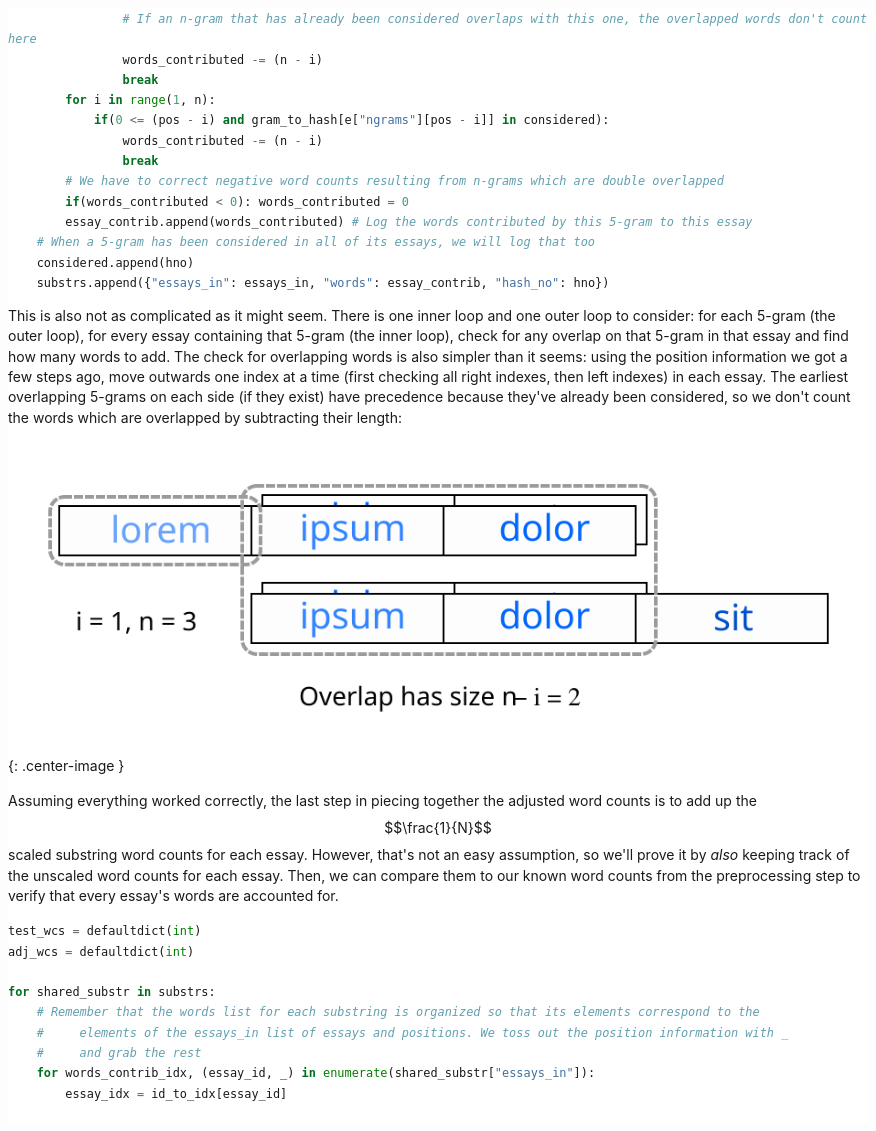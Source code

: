 ```python
                # If an n-gram that has already been considered overlaps with this one, the overlapped words don't count here
                words_contributed -= (n - i)
                break
        for i in range(1, n):
            if(0 <= (pos - i) and gram_to_hash[e["ngrams"][pos - i]] in considered):
                words_contributed -= (n - i)
                break
        # We have to correct negative word counts resulting from n-grams which are double overlapped
        if(words_contributed < 0): words_contributed = 0 
        essay_contrib.append(words_contributed) # Log the words contributed by this 5-gram to this essay
    # When a 5-gram has been considered in all of its essays, we will log that too
    considered.append(hno)
    substrs.append({"essays_in": essays_in, "words": essay_contrib, "hash_no": hno})
```

This is also not as complicated as it might seem. There is one inner loop and one outer loop to consider: for each 5-gram (the outer loop), for every essay containing that 5-gram (the inner loop), check for any overlap on that 5-gram in that essay and find how many words to add. The check for overlapping words is also simpler than it seems: using the position information we got a few steps ago, move outwards one index at a time (first checking all right indexes, then left indexes) in each essay. The earliest overlapping 5-grams on each side (if they exist) have precedence because they've already been considered, so we don't count the words which are overlapped by subtracting their length:

![](/assets/college/Overlap.svg){: .center-image }

Assuming everything worked correctly, the last step in piecing together the adjusted word counts is to add up the $$\frac{1}{N}$$ scaled substring word counts for each essay. However, that's not an easy assumption, so we'll prove it by _also_ keeping track of the unscaled word counts for each essay. Then, we can compare them to our known word counts from the preprocessing step to verify that every essay's words are accounted for. 


```python
test_wcs = defaultdict(int)
adj_wcs = defaultdict(int)

for shared_substr in substrs:
    # Remember that the words list for each substring is organized so that its elements correspond to the
    #     elements of the essays_in list of essays and positions. We toss out the position information with _
    #     and grab the rest
    for words_contrib_idx, (essay_id, _) in enumerate(shared_substr["essays_in"]):
        essay_idx = id_to_idx[essay_id]
        
```